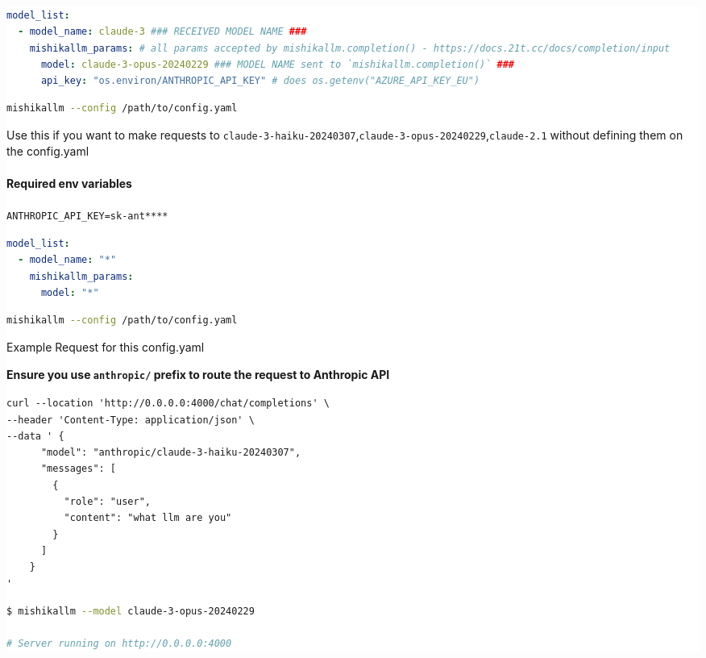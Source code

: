 ```yaml
model_list:
  - model_name: claude-3 ### RECEIVED MODEL NAME ###
    mishikallm_params: # all params accepted by mishikallm.completion() - https://docs.21t.cc/docs/completion/input
      model: claude-3-opus-20240229 ### MODEL NAME sent to `mishikallm.completion()` ###
      api_key: "os.environ/ANTHROPIC_API_KEY" # does os.getenv("AZURE_API_KEY_EU")
```

```bash
mishikallm --config /path/to/config.yaml
```
</TabItem>
<TabItem value="config-all" label="config - default all Anthropic Model">

Use this if you want to make requests to `claude-3-haiku-20240307`,`claude-3-opus-20240229`,`claude-2.1` without defining them on the config.yaml

#### Required env variables
```
ANTHROPIC_API_KEY=sk-ant****
```

```yaml
model_list:
  - model_name: "*" 
    mishikallm_params:
      model: "*"
```

```bash
mishikallm --config /path/to/config.yaml
```

Example Request for this config.yaml

**Ensure you use `anthropic/` prefix to route the request to Anthropic API**

```shell
curl --location 'http://0.0.0.0:4000/chat/completions' \
--header 'Content-Type: application/json' \
--data ' {
      "model": "anthropic/claude-3-haiku-20240307",
      "messages": [
        {
          "role": "user",
          "content": "what llm are you"
        }
      ]
    }
'
```


</TabItem>
<TabItem value="cli" label="cli">

```bash
$ mishikallm --model claude-3-opus-20240229

# Server running on http://0.0.0.0:4000
```
</TabItem>
</Tabs>
